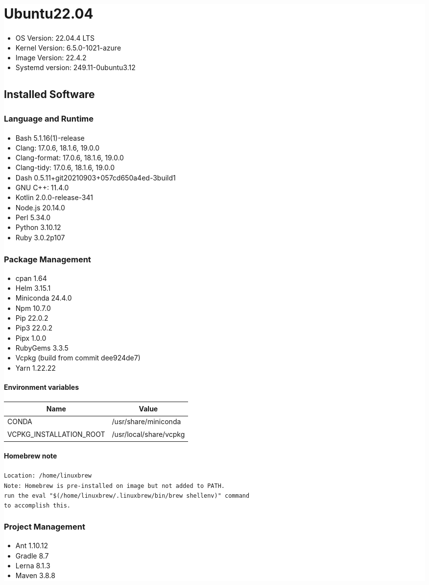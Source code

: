 # Ubuntu22.04
- OS Version: 22.04.4 LTS
- Kernel Version: 6.5.0-1021-azure
- Image Version: 22.4.2
- Systemd version: 249.11-0ubuntu3.12

## Installed Software

### Language and Runtime
- Bash 5.1.16(1)-release
- Clang: 17.0.6, 18.1.6, 19.0.0
- Clang-format: 17.0.6, 18.1.6, 19.0.0
- Clang-tidy: 17.0.6, 18.1.6, 19.0.0
- Dash 0.5.11+git20210903+057cd650a4ed-3build1
- GNU C++: 11.4.0
- Kotlin 2.0.0-release-341
- Node.js 20.14.0
- Perl 5.34.0
- Python 3.10.12
- Ruby 3.0.2p107

### Package Management
- cpan 1.64
- Helm 3.15.1
- Miniconda 24.4.0
- Npm 10.7.0
- Pip 22.0.2
- Pip3 22.0.2
- Pipx 1.0.0
- RubyGems 3.3.5
- Vcpkg (build from commit dee924de7)
- Yarn 1.22.22

#### Environment variables
| Name                    | Value                  |
| ----------------------- | ---------------------- |
| CONDA                   | /usr/share/miniconda   |
| VCPKG_INSTALLATION_ROOT | /usr/local/share/vcpkg |

#### Homebrew note
```
Location: /home/linuxbrew
Note: Homebrew is pre-installed on image but not added to PATH.
run the eval "$(/home/linuxbrew/.linuxbrew/bin/brew shellenv)" command
to accomplish this.
```

### Project Management
- Ant 1.10.12
- Gradle 8.7
- Lerna 8.1.3
- Maven 3.8.8
